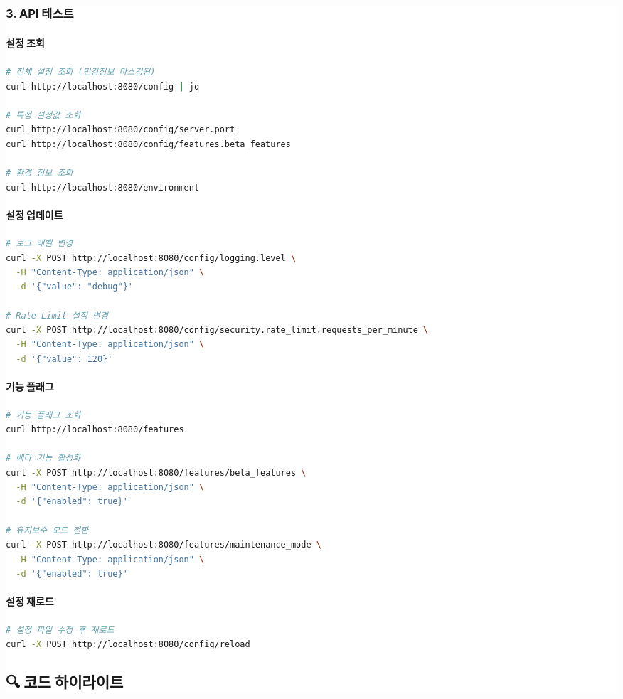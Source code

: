 ### 3. API 테스트

#### 설정 조회
```bash
# 전체 설정 조회 (민감정보 마스킹됨)
curl http://localhost:8080/config | jq

# 특정 설정값 조회
curl http://localhost:8080/config/server.port
curl http://localhost:8080/config/features.beta_features

# 환경 정보 조회
curl http://localhost:8080/environment
```

#### 설정 업데이트
```bash
# 로그 레벨 변경
curl -X POST http://localhost:8080/config/logging.level \
  -H "Content-Type: application/json" \
  -d '{"value": "debug"}'

# Rate Limit 설정 변경
curl -X POST http://localhost:8080/config/security.rate_limit.requests_per_minute \
  -H "Content-Type: application/json" \
  -d '{"value": 120}'
```

#### 기능 플래그
```bash
# 기능 플래그 조회
curl http://localhost:8080/features

# 베타 기능 활성화
curl -X POST http://localhost:8080/features/beta_features \
  -H "Content-Type: application/json" \
  -d '{"enabled": true}'

# 유지보수 모드 전환
curl -X POST http://localhost:8080/features/maintenance_mode \
  -H "Content-Type: application/json" \
  -d '{"enabled": true}'
```

#### 설정 재로드
```bash
# 설정 파일 수정 후 재로드
curl -X POST http://localhost:8080/config/reload
```

## 🔍 코드 하이라이트
